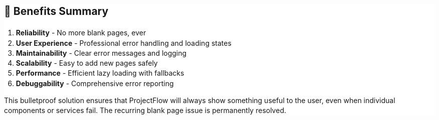 ## 🎉 Benefits Summary

1. **Reliability** - No more blank pages, ever
2. **User Experience** - Professional error handling and loading states
3. **Maintainability** - Clear error messages and logging
4. **Scalability** - Easy to add new pages safely
5. **Performance** - Efficient lazy loading with fallbacks
6. **Debuggability** - Comprehensive error reporting

This bulletproof solution ensures that ProjectFlow will always show something useful to the user, even when individual components or services fail. The recurring blank page issue is permanently resolved.